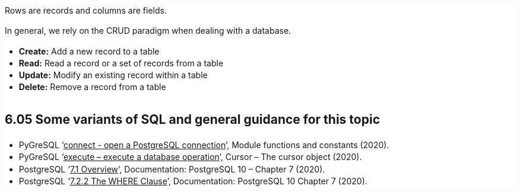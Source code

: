Rows are records and columns are fields.

In general, we rely on the CRUD paradigm when dealing with a
database.

-   **Create:** Add a new record to a table
-   **Read:** Read a record or a set of records from a table
-   **Update:** Modify an existing record within a table
-   **Delete:** Remove a record from a table


<a id="org942cca8"></a>

## 6.05 Some variants of SQL and general guidance for this topic

-   PyGreSQL ‘[connect - open a PostgreSQL connection](https://pygresql.org/contents/pgdb/module.html#connect-open-a-postgresql-connection)&rsquo;, Module
    functions and constants (2020).
-   PyGreSQL ‘[execute – execute a database operation](https://pygresql.org/contents/pgdb/cursor.html#execute-execute-a-database-operation)’, Cursor – The
    cursor object (2020).
-   PostgreSQL ‘[7.1 Overview](https://www.postgresql.org/docs/10/queries-overview.html)’, Documentation: PostgreSQL 10 – Chapter
    7 (2020).
-   PostgreSQL ‘[7.2.2 The WHERE Clause](https://www.postgresql.org/docs/10/queries-table-expressions.html#QUERIES-WHERE)’, Documentation: PostgreSQL 10
    Chapter 7 (2020).

